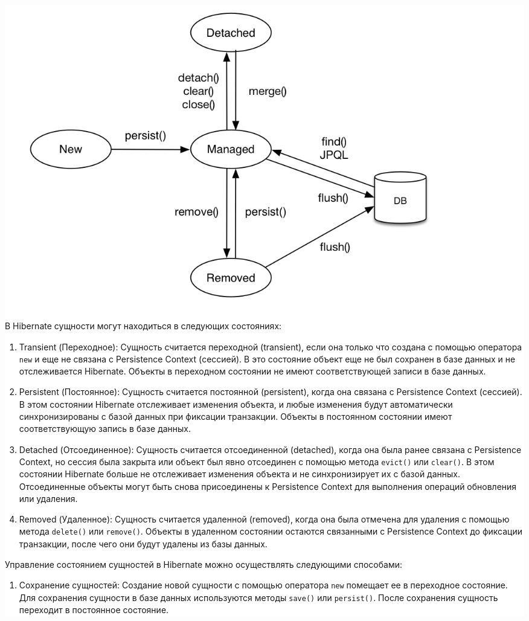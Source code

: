 ![img.png](images/jpa-hibernate/img.png)

В Hibernate сущности могут находиться в следующих состояниях:

1. Transient (Переходное): Сущность считается переходной (transient), если она только что создана с помощью оператора `new` и еще не связана с Persistence Context (сессией). В это состояние объект еще не был сохранен в базе данных и не отслеживается Hibernate. Объекты в переходном состоянии не имеют соответствующей записи в базе данных.

2. Persistent (Постоянное): Сущность считается постоянной (persistent), когда она связана с Persistence Context (сессией). В этом состоянии Hibernate отслеживает изменения объекта, и любые изменения будут автоматически синхронизированы с базой данных при фиксации транзакции. Объекты в постоянном состоянии имеют соответствующую запись в базе данных.

3. Detached (Отсоединенное): Сущность считается отсоединенной (detached), когда она была ранее связана с Persistence Context, но сессия была закрыта или объект был явно отсоединен с помощью метода `evict()` или `clear()`. В этом состоянии Hibernate больше не отслеживает изменения объекта и не синхронизирует их с базой данных. Отсоединенные объекты могут быть снова присоединены к Persistence Context для выполнения операций обновления или удаления.

4. Removed (Удаленное): Сущность считается удаленной (removed), когда она была отмечена для удаления с помощью метода `delete()` или `remove()`. Объекты в удаленном состоянии остаются связанными с Persistence Context до фиксации транзакции, после чего они будут удалены из базы данных.

Управление состоянием сущностей в Hibernate можно осуществлять следующими способами:

1. Сохранение сущностей: Создание новой сущности с помощью оператора `new` помещает ее в переходное состояние. Для сохранения сущности в базе данных используются методы `save()` или `persist()`. После сохранения сущность переходит в постоянное состояние.
